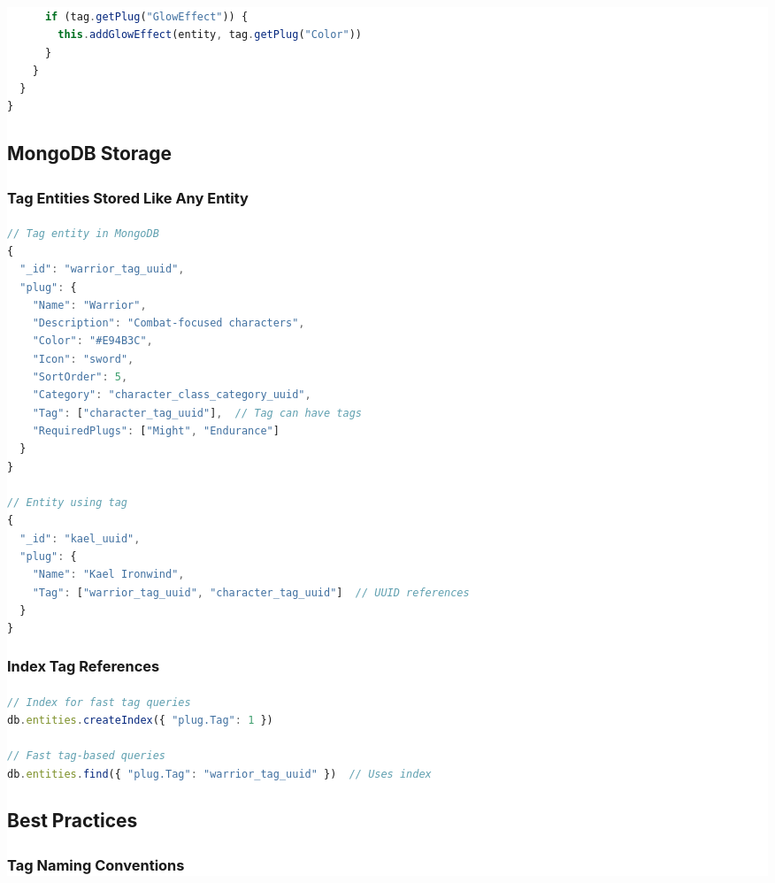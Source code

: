 ```javascript
      if (tag.getPlug("GlowEffect")) {
        this.addGlowEffect(entity, tag.getPlug("Color"))
      }
    }
  }
}
```

## MongoDB Storage

### Tag Entities Stored Like Any Entity

```javascript
// Tag entity in MongoDB
{
  "_id": "warrior_tag_uuid",
  "plug": {
    "Name": "Warrior",
    "Description": "Combat-focused characters",
    "Color": "#E94B3C",
    "Icon": "sword",
    "SortOrder": 5,
    "Category": "character_class_category_uuid",
    "Tag": ["character_tag_uuid"],  // Tag can have tags
    "RequiredPlugs": ["Might", "Endurance"]
  }
}

// Entity using tag
{
  "_id": "kael_uuid",
  "plug": {
    "Name": "Kael Ironwind",
    "Tag": ["warrior_tag_uuid", "character_tag_uuid"]  // UUID references
  }
}
```

### Index Tag References

```javascript
// Index for fast tag queries
db.entities.createIndex({ "plug.Tag": 1 })

// Fast tag-based queries
db.entities.find({ "plug.Tag": "warrior_tag_uuid" })  // Uses index
```

## Best Practices

### Tag Naming Conventions
